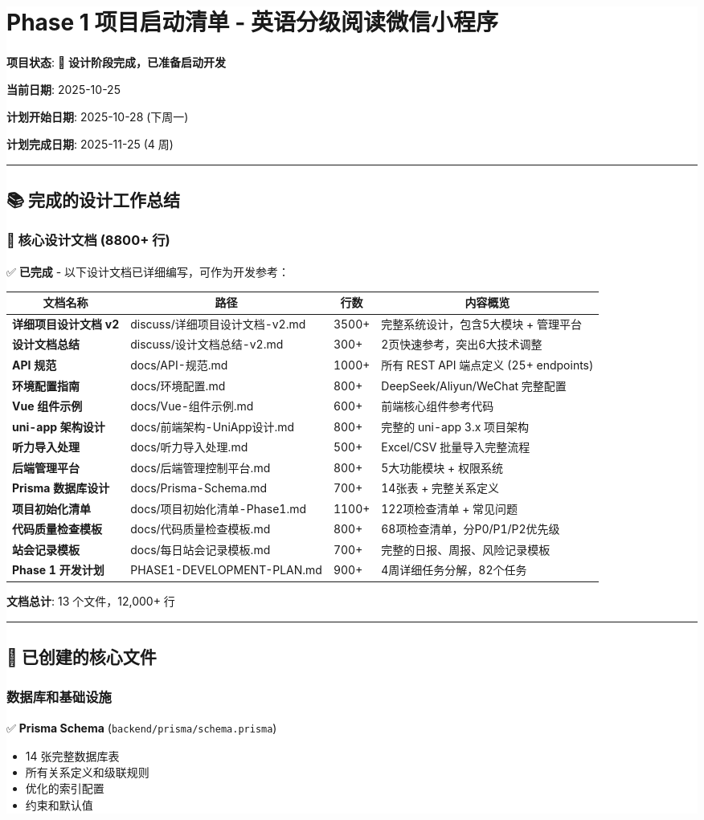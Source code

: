 # Phase 1 项目启动清单 - 英语分级阅读微信小程序

**项目状态**: 🎯 **设计阶段完成，已准备启动开发**

**当前日期**: 2025-10-25

**计划开始日期**: 2025-10-28 (下周一)

**计划完成日期**: 2025-11-25 (4 周)

---

## 📚 完成的设计工作总结

### 📖 核心设计文档 (8800+ 行)

✅ **已完成** - 以下设计文档已详细编写，可作为开发参考：

| 文档名称 | 路径 | 行数 | 内容概览 |
|---------|------|------|--------|
| **详细项目设计文档 v2** | discuss/详细项目设计文档-v2.md | 3500+ | 完整系统设计，包含5大模块 + 管理平台 |
| **设计文档总结** | discuss/设计文档总结-v2.md | 300+ | 2页快速参考，突出6大技术调整 |
| **API 规范** | docs/API-规范.md | 1000+ | 所有 REST API 端点定义 (25+ endpoints) |
| **环境配置指南** | docs/环境配置.md | 800+ | DeepSeek/Aliyun/WeChat 完整配置 |
| **Vue 组件示例** | docs/Vue-组件示例.md | 600+ | 前端核心组件参考代码 |
| **uni-app 架构设计** | docs/前端架构-UniApp设计.md | 800+ | 完整的 uni-app 3.x 项目架构 |
| **听力导入处理** | docs/听力导入处理.md | 500+ | Excel/CSV 批量导入完整流程 |
| **后端管理平台** | docs/后端管理控制平台.md | 800+ | 5大功能模块 + 权限系统 |
| **Prisma 数据库设计** | docs/Prisma-Schema.md | 700+ | 14张表 + 完整关系定义 |
| **项目初始化清单** | docs/项目初始化清单-Phase1.md | 1100+ | 122项检查清单 + 常见问题 |
| **代码质量检查模板** | docs/代码质量检查模板.md | 800+ | 68项检查清单，分P0/P1/P2优先级 |
| **站会记录模板** | docs/每日站会记录模板.md | 700+ | 完整的日报、周报、风险记录模板 |
| **Phase 1 开发计划** | PHASE1-DEVELOPMENT-PLAN.md | 900+ | 4周详细任务分解，82个任务 |

**文档总计**: 13 个文件，12,000+ 行

---

## 🔧 已创建的核心文件

### 数据库和基础设施

✅ **Prisma Schema** (`backend/prisma/schema.prisma`)
- 14 张完整数据库表
- 所有关系定义和级联规则
- 优化的索引配置
- 约束和默认值
